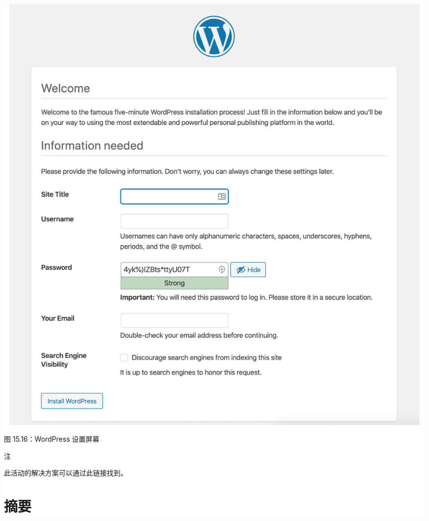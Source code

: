 ![图 15.16：WordPress 设置屏幕](img/B15021_15_16.jpg)

图 15.16：WordPress 设置屏幕

注

此活动的解决方案可以通过此链接找到。

# 摘要
